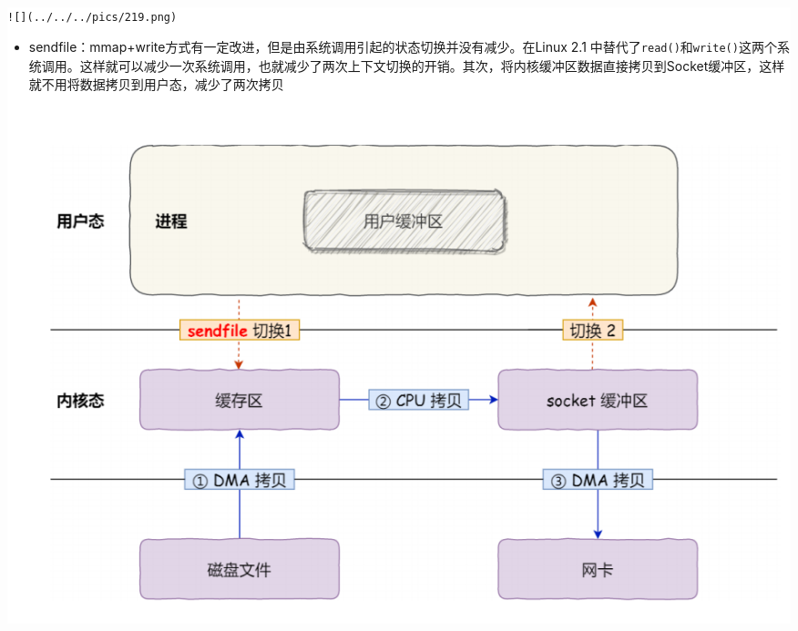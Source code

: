     ![](../../../pics/219.png)

- sendfile：mmap+write方式有一定改进，但是由系统调用引起的状态切换并没有减少。在Linux 2.1 中替代了`read()`和`write()`这两个系统调用。这样就可以减少一次系统调用，也就减少了两次上下文切换的开销。其次，将内核缓冲区数据直接拷贝到Socket缓冲区，这样就不用将数据拷贝到用户态，减少了两次拷贝

    ![](../../../pics/220.png)
